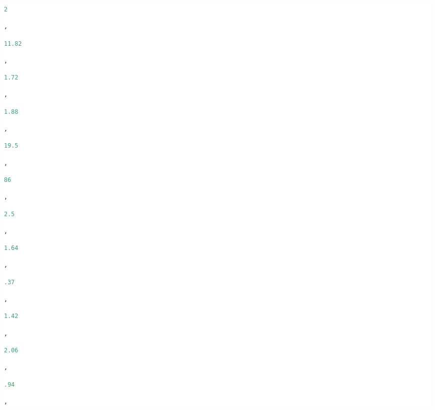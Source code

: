 ```python
2
```
```python
,
```
```python
11.82
```
```python
,
```
```python
1.72
```
```python
,
```
```python
1.88
```
```python
,
```
```python
19.5
```
```python
,
```
```python
86
```
```python
,
```
```python
2.5
```
```python
,
```
```python
1.64
```
```python
,
```
```python
.37
```
```python
,
```
```python
1.42
```
```python
,
```
```python
2.06
```
```python
,
```
```python
.94
```
```python
,
```
```python
```